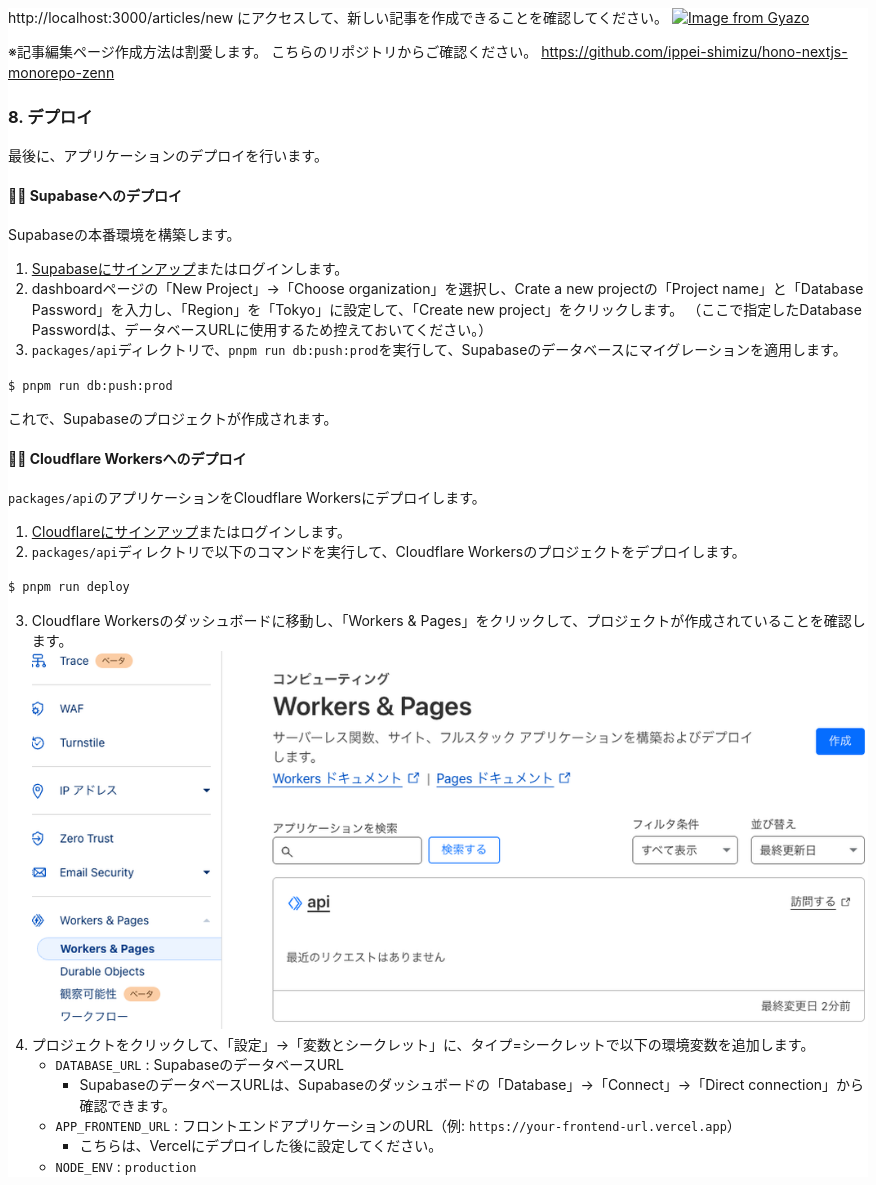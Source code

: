 http://localhost:3000/articles/new にアクセスして、新しい記事を作成できることを確認してください。
[![Image from Gyazo](https://i.gyazo.com/5dbe9a0fea959a6b89955b9b51b9a553.gif)](https://gyazo.com/5dbe9a0fea959a6b89955b9b51b9a553)

※記事編集ページ作成方法は割愛します。
こちらのリポジトリからご確認ください。
https://github.com/ippei-shimizu/hono-nextjs-monorepo-zenn

### 8. デプロイ
最後に、アプリケーションのデプロイを行います。

#### 👨‍💻 Supabaseへのデプロイ
Supabaseの本番環境を構築します。
1. [Supabaseにサインアップ](https://supabase.com/)またはログインします。
2. dashboardページの「New Project」→「Choose organization」を選択し、Crate a new projectの「Project name」と「Database Password」を入力し、「Region」を「Tokyo」に設定して、「Create new project」をクリックします。
（ここで指定したDatabase Passwordは、データベースURLに使用するため控えておいてください。）
3. `packages/api`ディレクトリで、`pnpm run db:push:prod`を実行して、Supabaseのデータベースにマイグレーションを適用します。
```bash
$ pnpm run db:push:prod
```

これで、Supabaseのプロジェクトが作成されます。

#### 👨‍💻 Cloudflare Workersへのデプロイ
`packages/api`のアプリケーションをCloudflare Workersにデプロイします。
1. [Cloudflareにサインアップ](https://dash.cloudflare.com/sign-up)またはログインします。
2. `packages/api`ディレクトリで以下のコマンドを実行して、Cloudflare Workersのプロジェクトをデプロイします。
```bash
$ pnpm run deploy
```
3. Cloudflare Workersのダッシュボードに移動し、「Workers & Pages」をクリックして、プロジェクトが作成されていることを確認します。
![](/images/cloud-flare-workers.png)
4. プロジェクトをクリックして、「設定」→「変数とシークレット」に、タイプ=シークレットで以下の環境変数を追加します。
   - `DATABASE_URL` : SupabaseのデータベースURL
     - SupabaseのデータベースURLは、Supabaseのダッシュボードの「Database」→「Connect」→「Direct connection」から確認できます。
   - `APP_FRONTEND_URL` : フロントエンドアプリケーションのURL（例: `https://your-frontend-url.vercel.app`）
     - こちらは、Vercelにデプロイした後に設定してください。
   - `NODE_ENV` : `production`
